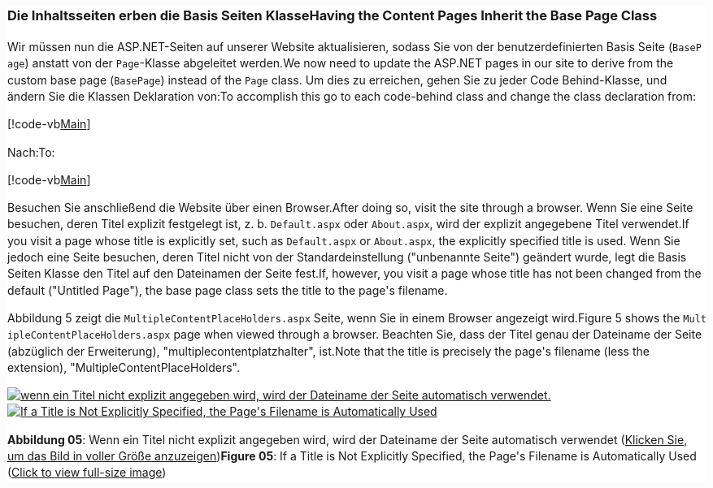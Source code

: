 ### <a name="having-the-content-pages-inherit-the-base-page-class"></a><span data-ttu-id="10490-221">Die Inhaltsseiten erben die Basis Seiten Klasse</span><span class="sxs-lookup"><span data-stu-id="10490-221">Having the Content Pages Inherit the Base Page Class</span></span>

<span data-ttu-id="10490-222">Wir müssen nun die ASP.NET-Seiten auf unserer Website aktualisieren, sodass Sie von der benutzerdefinierten Basis Seite (`BasePage`) anstatt von der `Page`-Klasse abgeleitet werden.</span><span class="sxs-lookup"><span data-stu-id="10490-222">We now need to update the ASP.NET pages in our site to derive from the custom base page (`BasePage`) instead of the `Page` class.</span></span> <span data-ttu-id="10490-223">Um dies zu erreichen, gehen Sie zu jeder Code Behind-Klasse, und ändern Sie die Klassen Deklaration von:</span><span class="sxs-lookup"><span data-stu-id="10490-223">To accomplish this go to each code-behind class and change the class declaration from:</span></span>

[!code-vb[Main](specifying-the-title-meta-tags-and-other-html-headers-in-the-master-page-vb/samples/sample7.vb)]

<span data-ttu-id="10490-224">Nach:</span><span class="sxs-lookup"><span data-stu-id="10490-224">To:</span></span>

[!code-vb[Main](specifying-the-title-meta-tags-and-other-html-headers-in-the-master-page-vb/samples/sample8.vb)]

<span data-ttu-id="10490-225">Besuchen Sie anschließend die Website über einen Browser.</span><span class="sxs-lookup"><span data-stu-id="10490-225">After doing so, visit the site through a browser.</span></span> <span data-ttu-id="10490-226">Wenn Sie eine Seite besuchen, deren Titel explizit festgelegt ist, z. b. `Default.aspx` oder `About.aspx`, wird der explizit angegebene Titel verwendet.</span><span class="sxs-lookup"><span data-stu-id="10490-226">If you visit a page whose title is explicitly set, such as `Default.aspx` or `About.aspx`, the explicitly specified title is used.</span></span> <span data-ttu-id="10490-227">Wenn Sie jedoch eine Seite besuchen, deren Titel nicht von der Standardeinstellung ("unbenannte Seite") geändert wurde, legt die Basis Seiten Klasse den Titel auf den Dateinamen der Seite fest.</span><span class="sxs-lookup"><span data-stu-id="10490-227">If, however, you visit a page whose title has not been changed from the default ("Untitled Page"), the base page class sets the title to the page's filename.</span></span>

<span data-ttu-id="10490-228">Abbildung 5 zeigt die `MultipleContentPlaceHolders.aspx` Seite, wenn Sie in einem Browser angezeigt wird.</span><span class="sxs-lookup"><span data-stu-id="10490-228">Figure 5 shows the `MultipleContentPlaceHolders.aspx` page when viewed through a browser.</span></span> <span data-ttu-id="10490-229">Beachten Sie, dass der Titel genau der Dateiname der Seite (abzüglich der Erweiterung), "multiplecontentplatzhalter", ist.</span><span class="sxs-lookup"><span data-stu-id="10490-229">Note that the title is precisely the page's filename (less the extension), "MultipleContentPlaceHolders".</span></span>

<span data-ttu-id="10490-230">[![wenn ein Titel nicht explizit angegeben wird, wird der Dateiname der Seite automatisch verwendet.](specifying-the-title-meta-tags-and-other-html-headers-in-the-master-page-vb/_static/image6.png)](specifying-the-title-meta-tags-and-other-html-headers-in-the-master-page-vb/_static/image5.png)</span><span class="sxs-lookup"><span data-stu-id="10490-230">[![If a Title is Not Explicitly Specified, the Page's Filename is Automatically Used](specifying-the-title-meta-tags-and-other-html-headers-in-the-master-page-vb/_static/image6.png)](specifying-the-title-meta-tags-and-other-html-headers-in-the-master-page-vb/_static/image5.png)</span></span>

<span data-ttu-id="10490-231">**Abbildung 05**: Wenn ein Titel nicht explizit angegeben wird, wird der Dateiname der Seite automatisch verwendet ([Klicken Sie, um das Bild in voller Größe anzuzeigen](specifying-the-title-meta-tags-and-other-html-headers-in-the-master-page-vb/_static/image7.png))</span><span class="sxs-lookup"><span data-stu-id="10490-231">**Figure 05**: If a Title is Not Explicitly Specified, the Page's Filename is Automatically Used  ([Click to view full-size image](specifying-the-title-meta-tags-and-other-html-headers-in-the-master-page-vb/_static/image7.png))</span></span>

